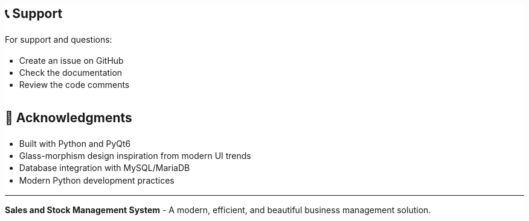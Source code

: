 ## 📞 Support

For support and questions:
- Create an issue on GitHub
- Check the documentation
- Review the code comments

## 🎉 Acknowledgments

- Built with Python and PyQt6
- Glass-morphism design inspiration from modern UI trends
- Database integration with MySQL/MariaDB
- Modern Python development practices

---

**Sales and Stock Management System** - A modern, efficient, and beautiful business management solution.
